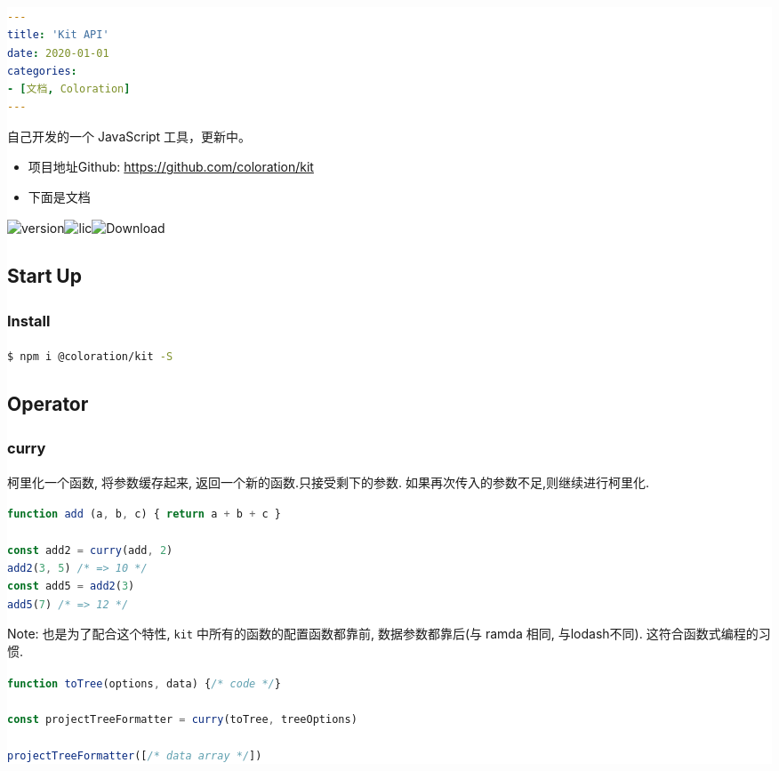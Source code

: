 ```yaml
---
title: 'Kit API'
date: 2020-01-01
categories:
- [文档, Coloration]
---
```


自己开发的一个 JavaScript 工具，更新中。

- 项目地址Github: <https://github.com/coloration/kit>

- 下面是文档



<div style="display: flex;">
<img src="https://img.shields.io/npm/v/@coloration/kit.svg" alt="version">
<img src="https://img.shields.io/npm/l/@coloration/kit.svg" alt="lic">
<img src="https://img.shields.io/npm/dm/@coloration/kit.svg" alt="Download">
</div>

## Start Up

### Install

``` bash
$ npm i @coloration/kit -S
```

## Operator

### curry 


柯里化一个函数, 将参数缓存起来, 返回一个新的函数.只接受剩下的参数. 如果再次传入的参数不足,则继续进行柯里化.



``` js
function add (a, b, c) { return a + b + c }

const add2 = curry(add, 2)
add2(3, 5) /* => 10 */
const add5 = add2(3)
add5(7) /* => 12 */

```

Note: 也是为了配合这个特性, `kit` 中所有的函数的配置函数都靠前, 数据参数都靠后(与 ramda 相同, 与lodash不同). 这符合函数式编程的习惯. 

``` js
function toTree(options, data) {/* code */}

const projectTreeFormatter = curry(toTree, treeOptions)

projectTreeFormatter([/* data array */])
```
